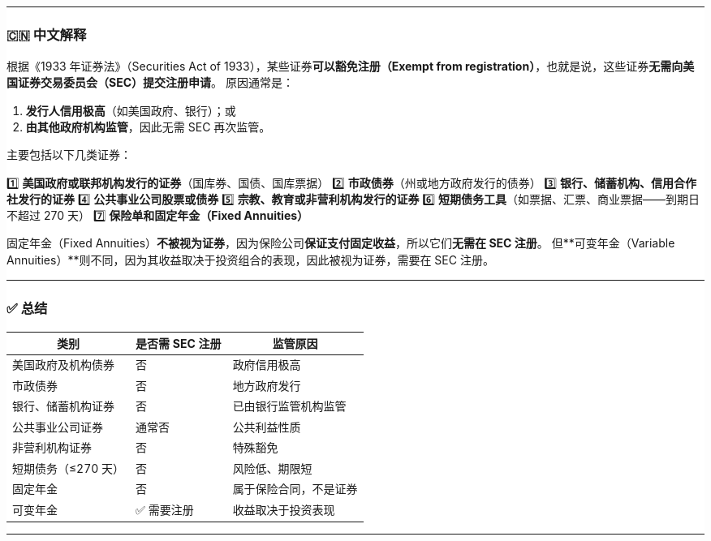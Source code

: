 ------

### 🇨🇳 中文解释

根据《1933 年证券法》（Securities Act of 1933），某些证券**可以豁免注册（Exempt from registration）**，也就是说，这些证券**无需向美国证券交易委员会（SEC）提交注册申请**。
 原因通常是：

1. **发行人信用极高**（如美国政府、银行）；或
2. **由其他政府机构监管**，因此无需 SEC 再次监管。

主要包括以下几类证券：

1️⃣ **美国政府或联邦机构发行的证券**（国库券、国债、国库票据）
 2️⃣ **市政债券**（州或地方政府发行的债券）
 3️⃣ **银行、储蓄机构、信用合作社发行的证券**
 4️⃣ **公共事业公司股票或债券**
 5️⃣ **宗教、教育或非营利机构发行的证券**
 6️⃣ **短期债务工具**（如票据、汇票、商业票据——到期日不超过 270 天）
 7️⃣ **保险单和固定年金（Fixed Annuities）**


 固定年金（Fixed Annuities）**不被视为证券**，因为保险公司**保证支付固定收益**，所以它们**无需在 SEC 注册**。
 但**可变年金（Variable Annuities）**则不同，因为其收益取决于投资组合的表现，因此被视为证券，需要在 SEC 注册。

------

### ✅ 总结

| 类别                | 是否需 SEC 注册 | 监管原因               |
| ------------------- | --------------- | ---------------------- |
| 美国政府及机构债券  | 否              | 政府信用极高           |
| 市政债券            | 否              | 地方政府发行           |
| 银行、储蓄机构证券  | 否              | 已由银行监管机构监管   |
| 公共事业公司证券    | 通常否          | 公共利益性质           |
| 非营利机构证券      | 否              | 特殊豁免               |
| 短期债务（≤270 天） | 否              | 风险低、期限短         |
| 固定年金            | 否              | 属于保险合同，不是证券 |
| 可变年金            | ✅ 需要注册      | 收益取决于投资表现     |

------



